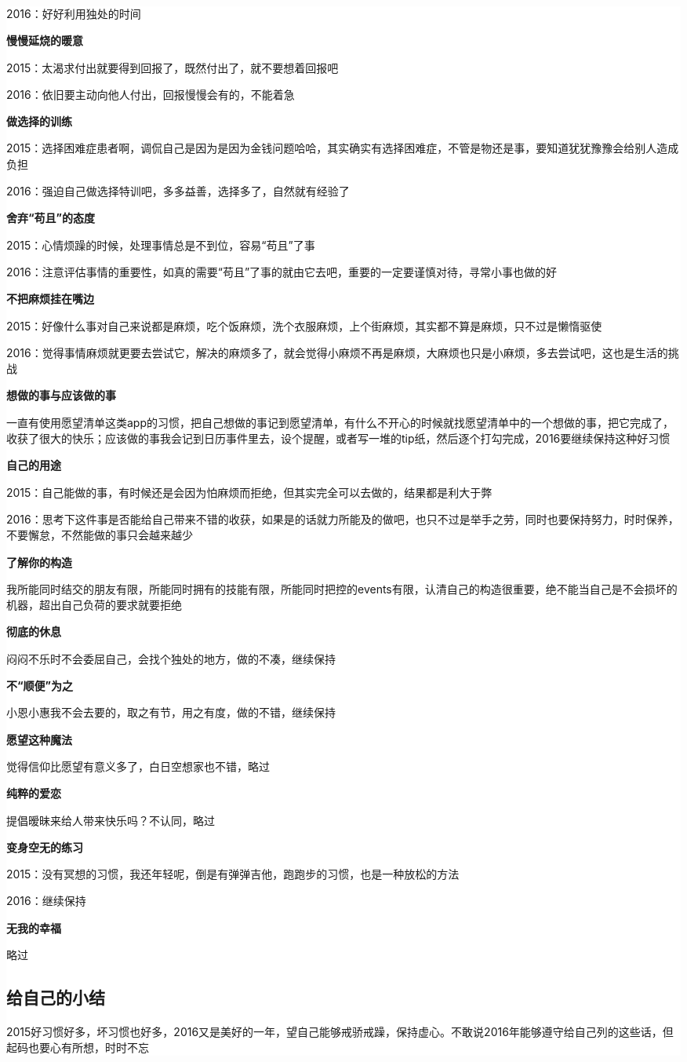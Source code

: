 2016：好好利用独处的时间

**慢慢延烧的暖意**

2015：太渴求付出就要得到回报了，既然付出了，就不要想着回报吧

2016：依旧要主动向他人付出，回报慢慢会有的，不能着急

**做选择的训练**

2015：选择困难症患者啊，调侃自己是因为是因为金钱问题哈哈，其实确实有选择困难症，不管是物还是事，要知道犹犹豫豫会给别人造成负担

2016：强迫自己做选择特训吧，多多益善，选择多了，自然就有经验了

**舍弃“苟且”的态度**

2015：心情烦躁的时候，处理事情总是不到位，容易“苟且”了事

2016：注意评估事情的重要性，如真的需要“苟且”了事的就由它去吧，重要的一定要谨慎对待，寻常小事也做的好

**不把麻烦挂在嘴边**

2015：好像什么事对自己来说都是麻烦，吃个饭麻烦，洗个衣服麻烦，上个街麻烦，其实都不算是麻烦，只不过是懒惰驱使

2016：觉得事情麻烦就更要去尝试它，解决的麻烦多了，就会觉得小麻烦不再是麻烦，大麻烦也只是小麻烦，多去尝试吧，这也是生活的挑战

**想做的事与应该做的事**

一直有使用愿望清单这类app的习惯，把自己想做的事记到愿望清单，有什么不开心的时候就找愿望清单中的一个想做的事，把它完成了，收获了很大的快乐；应该做的事我会记到日历事件里去，设个提醒，或者写一堆的tip纸，然后逐个打勾完成，2016要继续保持这种好习惯

**自己的用途**

2015：自己能做的事，有时候还是会因为怕麻烦而拒绝，但其实完全可以去做的，结果都是利大于弊

2016：思考下这件事是否能给自己带来不错的收获，如果是的话就力所能及的做吧，也只不过是举手之劳，同时也要保持努力，时时保养，不要懈怠，不然能做的事只会越来越少

**了解你的构造**

我所能同时结交的朋友有限，所能同时拥有的技能有限，所能同时把控的events有限，认清自己的构造很重要，绝不能当自己是不会损坏的机器，超出自己负荷的要求就要拒绝

**彻底的休息**

闷闷不乐时不会委屈自己，会找个独处的地方，做的不凑，继续保持

**不“顺便”为之**

小恩小惠我不会去要的，取之有节，用之有度，做的不错，继续保持

**愿望这种魔法**

觉得信仰比愿望有意义多了，白日空想家也不错，略过

**纯粹的爱恋**

提倡暧昧来给人带来快乐吗？不认同，略过

**变身空无的练习**

2015：没有冥想的习惯，我还年轻呢，倒是有弹弹吉他，跑跑步的习惯，也是一种放松的方法

2016：继续保持

**无我的幸福**

略过


## 给自己的小结

2015好习惯好多，坏习惯也好多，2016又是美好的一年，望自己能够戒骄戒躁，保持虚心。不敢说2016年能够遵守给自己列的这些话，但起码也要心有所想，时时不忘


